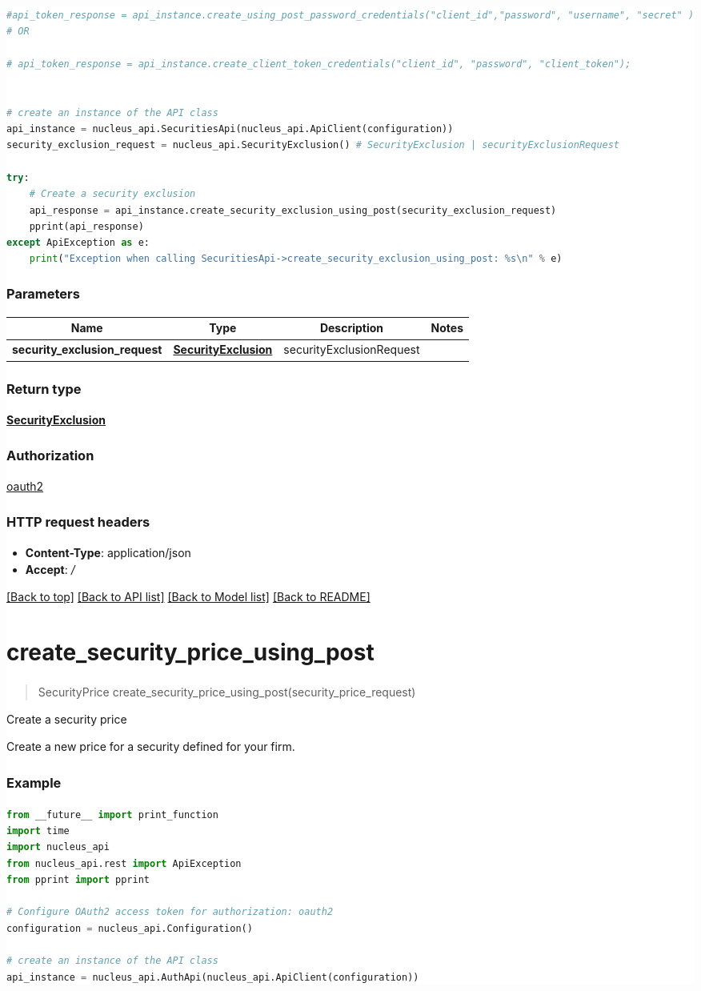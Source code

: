 ```python
#api_token_response = api_instance.create_using_post_password_credentials("client_id","password", "username", "secret" )
# OR

# api_token_response = api_instance.create_client_token_credentials("client_id", "password", "client_token");


# create an instance of the API class
api_instance = nucleus_api.SecuritiesApi(nucleus_api.ApiClient(configuration))
security_exclusion_request = nucleus_api.SecurityExclusion() # SecurityExclusion | securityExclusionRequest

try:
    # Create a security exclusion
    api_response = api_instance.create_security_exclusion_using_post(security_exclusion_request)
    pprint(api_response)
except ApiException as e:
    print("Exception when calling SecuritiesApi->create_security_exclusion_using_post: %s\n" % e)
```

### Parameters

Name | Type | Description  | Notes
------------- | ------------- | ------------- | -------------
 **security_exclusion_request** | [**SecurityExclusion**](SecurityExclusion.md)| securityExclusionRequest | 

### Return type

[**SecurityExclusion**](SecurityExclusion.md)

### Authorization

[oauth2](../README.md#oauth2)

### HTTP request headers

 - **Content-Type**: application/json
 - **Accept**: */*

[[Back to top]](#) [[Back to API list]](../README.md#documentation-for-api-endpoints) [[Back to Model list]](../README.md#documentation-for-models) [[Back to README]](../README.md)

# **create_security_price_using_post**
> SecurityPrice create_security_price_using_post(security_price_request)

Create a security price

Create a new price for a security defined for your firm.

### Example
```python
from __future__ import print_function
import time
import nucleus_api
from nucleus_api.rest import ApiException
from pprint import pprint

# Configure OAuth2 access token for authorization: oauth2
configuration = nucleus_api.Configuration()

# create an instance of the API class
api_instance = nucleus_api.AuthApi(nucleus_api.ApiClient(configuration))
```